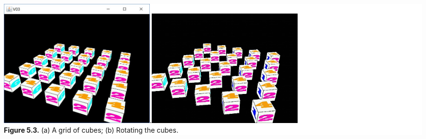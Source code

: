   <img src="ch5_img/ch5_2_grid_of_cubes.jpg" alt="A cube" width="300">.<img src="ch5_img/ch5_2_grid_of_cubes.gif" alt="A cube" width="300"><br>
  <strong>Figure 5.3.</strong> (a) A grid of cubes; (b) Rotating the cubes.
</p>

<p align="center">